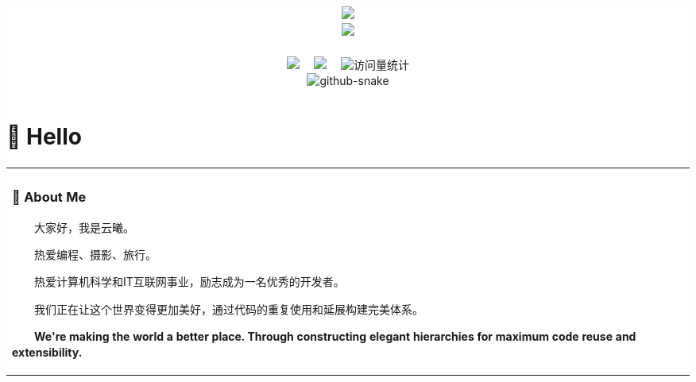 <div align="center">
  
  
  <div>
    <a href="https://blog.sunguoqi.com/">
      <img src="https://readme-typing-svg.demolab.com?font=Fira+Code&pause=1000&width=435&lines=console.log(%22Hello%2C%20World%22);云曦祝您今天愉快!&center=true&size=27" />
    </a>
  </div>

  
  <picture>
    <source media="(prefers-color-scheme: dark)" srcset="https://cdn.jsdelivr.net/gh/sun0225SUN/sun0225SUN/assets/images/coding.gif" />
    <source media="(prefers-color-scheme: light)" srcset="https://cdn.jsdelivr.net/gh/sun0225SUN/sun0225SUN/assets/images/developer.svg" height="225px" />
    <img src="https://cdn.jsdelivr.net/gh/sun0225SUN/sun0225SUN/assets/images/coding.gif" />
  </picture>

  
  <div>&nbsp;</div>
  
  
  <div>
    <a href="#"><img src="https://img.shields.io/badge/WeChat-微信-07c160" /></a>&emsp;
    <a href="https://space.bilibili.com/485072539/"><img src="https://img.shields.io/badge/Bilibili-B站-ff69b4" /></a>&emsp;
    <!-- visitor statistics logo 访问量统计徽标 -->
    <img src="https://komarev.com/ghpvc/?username=sun0225SUN&label=Views&color=0e75b6&style=flat" alt="访问量统计" />
  </div>
  
  
  <picture>
    <source media="(prefers-color-scheme: dark)" srcset="https://cdn.jsdelivr.net/gh/sun0225SUN/sun0225SUN/profile-snake-contrib/github-contribution-grid-snake-dark.svg" />
    <source media="(prefers-color-scheme: light)" srcset="https://cdn.jsdelivr.net/gh/sun0225SUN/sun0225SUN/profile-snake-contrib/github-contribution-grid-snake.svg" />
    <img alt="github-snake" src="https://cdn.jsdelivr.net/gh/sun0225SUN/sun0225SUN/profile-snake-contrib/github-contribution-grid-snake-dark.svg" />
  </picture>

</div>

# 🙋 Hello

<table>
  
<tr><td>

### 🤺 About Me

<p>&emsp;&emsp;大家好，我是云曦。</p>
<p>&emsp;&emsp;热爱编程、摄影、旅行。</p>
<p>&emsp;&emsp;热爱计算机科学和IT互联网事业，励志成为一名优秀的开发者。</p>
<p>&emsp;&emsp;我们正在让这个世界变得更加美好，通过代码的重复使用和延展构建完美体系。</p>
<p><strong>&emsp;&emsp;We're making the world a better place. Through constructing elegant hierarchies for maximum code reuse and extensibility.</strong></p>
